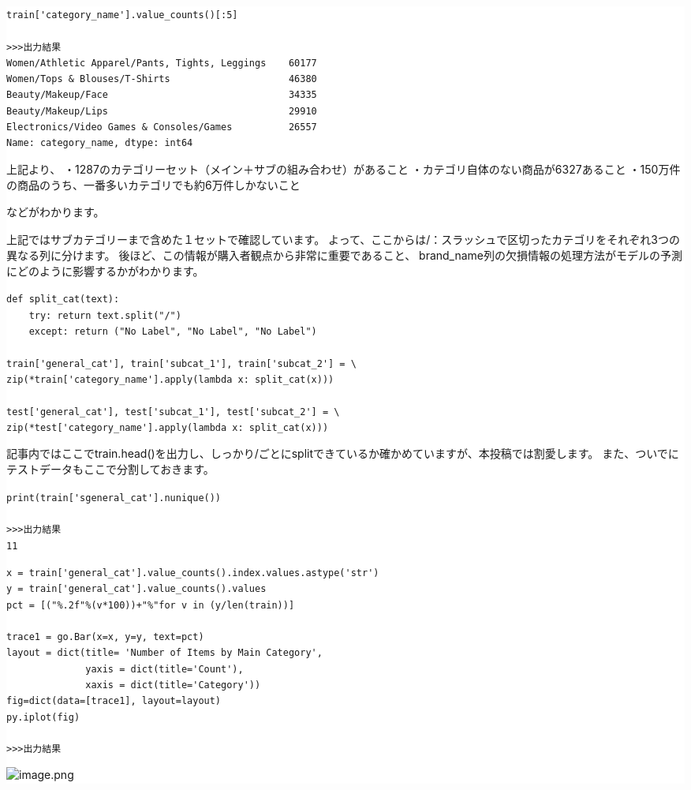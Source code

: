 ```ruby:
train['category_name'].value_counts()[:5]

>>>出力結果
Women/Athletic Apparel/Pants, Tights, Leggings    60177
Women/Tops & Blouses/T-Shirts                     46380
Beauty/Makeup/Face                                34335
Beauty/Makeup/Lips                                29910
Electronics/Video Games & Consoles/Games          26557
Name: category_name, dtype: int64
```

上記より、
・1287のカテゴリーセット（メイン＋サブの組み合わせ）があること
・カテゴリ自体のない商品が6327あること
・150万件の商品のうち、一番多いカテゴリでも約6万件しかないこと

などがわかります。

上記ではサブカテゴリーまで含めた１セットで確認しています。
よって、ここからは/：スラッシュで区切ったカテゴリをそれぞれ3つの異なる列に分けます。
後ほど、この情報が購入者観点から非常に重要であること、
brand_name列の欠損情報の処理方法がモデルの予測にどのように影響するかがわかります。

```ruby:
def split_cat(text):
    try: return text.split("/")
    except: return ("No Label", "No Label", "No Label")
    
train['general_cat'], train['subcat_1'], train['subcat_2'] = \
zip(*train['category_name'].apply(lambda x: split_cat(x)))

test['general_cat'], test['subcat_1'], test['subcat_2'] = \
zip(*test['category_name'].apply(lambda x: split_cat(x)))
```
記事内ではここでtrain.head()を出力し、しっかり/ごとにsplitできているか確かめていますが、本投稿では割愛します。
また、ついでにテストデータもここで分割しておきます。


```ruby:
print(train['sgeneral_cat'].nunique())

>>>出力結果
11
```

```ruby:
x = train['general_cat'].value_counts().index.values.astype('str')
y = train['general_cat'].value_counts().values
pct = [("%.2f"%(v*100))+"%"for v in (y/len(train))]

trace1 = go.Bar(x=x, y=y, text=pct)
layout = dict(title= 'Number of Items by Main Category',
              yaxis = dict(title='Count'),
              xaxis = dict(title='Category'))
fig=dict(data=[trace1], layout=layout)
py.iplot(fig)

>>>出力結果
```
![image.png](https://qiita-image-store.s3.ap-northeast-1.amazonaws.com/0/3780099/be946c54-97d3-1058-e667-b854aec08b7b.png)
